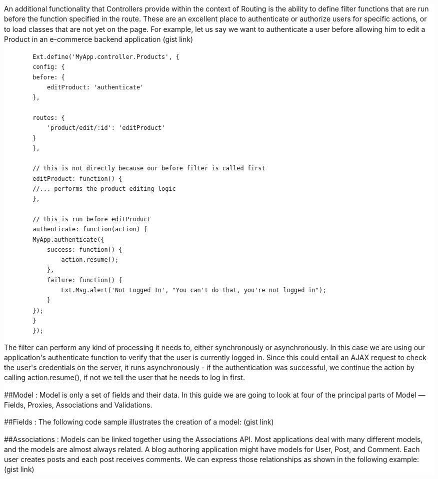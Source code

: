 An additional functionality that Controllers provide within the context of Routing is the ability to define filter functions that are run before the function specified in the route. These are an excellent place to authenticate or authorize users for specific actions, or to load classes that are not yet on the page. For example, let us say we want to authenticate a user before allowing him to edit a Product in an e-commerce backend application (gist link)

```Html
		Ext.define('MyApp.controller.Products', {
		config: {
        before: {
            editProduct: 'authenticate'
        },

        routes: {
            'product/edit/:id': 'editProduct'
        }
		},

		// this is not directly because our before filter is called first
		editProduct: function() {
        //... performs the product editing logic
		},

		// this is run before editProduct
		authenticate: function(action) {
        MyApp.authenticate({
            success: function() {
                action.resume();
            },
            failure: function() {
                Ext.Msg.alert('Not Logged In', "You can't do that, you're not logged in");
            }
        });
		}
		});
```

The filter can perform any kind of processing it needs to, either synchronously or asynchronously. In this case we are using our application's authenticate function to verify that the user is currently logged in. Since this could entail an AJAX request to check the user's credentials on the server, it runs asynchronously - if the authentication was successful, we continue the action by calling action.resume(), if not we tell the user that he needs to log in first.

##Model :
Model is only a set of fields and their data. In this guide we are going to look at four of the principal parts of Model — Fields, Proxies, Associations and Validations.


##Fields :
The following code sample illustrates the creation of a model: (gist link)

##Associations :
	Models can be linked together using the Associations API. Most applications deal with many different models, and the models are almost always related. A blog authoring application might have models for User, Post, and Comment. Each user creates posts and each post receives comments. We can express those relationships as shown in the following example: (gist link)
